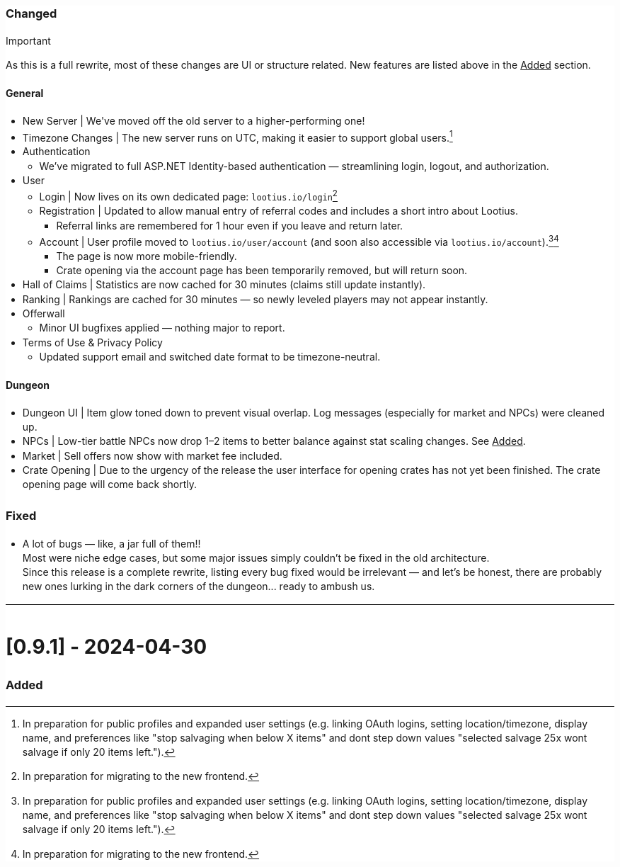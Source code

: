 ### Changed
> [!IMPORTANT]
> As this is a full rewrite, most of these changes are UI or structure related. New features are listed above in the [Added](#added) section.

#### General
- New Server | We've moved off the old server to a higher-performing one!
- Timezone Changes | The new server runs on UTC, making it easier to support global users.[^2]
- Authentication
  - We’ve migrated to full ASP.NET Identity-based authentication — streamlining login, logout, and authorization.
- User
  - Login | Now lives on its own dedicated page: `lootius.io/login`[^1]
  - Registration | Updated to allow manual entry of referral codes and includes a short intro about Lootius.
    - Referral links are remembered for 1 hour even if you leave and return later.
  - Account | User profile moved to `lootius.io/user/account` (and soon also accessible via `lootius.io/account`).[^2][^1]
    - The page is now more mobile-friendly.
    - Crate opening via the account page has been temporarily removed, but will return soon.
- Hall of Claims | Statistics are now cached for 30 minutes (claims still update instantly).
- Ranking | Rankings are cached for 30 minutes — so newly leveled players may not appear instantly.
- Offerwall
  - Minor UI bugfixes applied — nothing major to report.
- Terms of Use & Privacy Policy
  - Updated support email and switched date format to be timezone-neutral.
  
#### Dungeon
  - Dungeon UI | Item glow toned down to prevent visual overlap. Log messages (especially for market and NPCs) were cleaned up.
  - NPCs | Low-tier battle NPCs now drop 1–2 items to better balance against stat scaling changes. See [Added](#added).
- Market | Sell offers now show with market fee included.
- Crate Opening | Due to the urgency of the release the user interface for opening crates has not yet been finished. The crate opening page will come back shortly. 


### Fixed
- A lot of bugs — like, a jar full of them!!  
  Most were niche edge cases, but some major issues simply couldn’t be fixed in the old architecture.  
  Since this release is a complete rewrite, listing every bug fixed would be irrelevant — and let’s be honest, there are probably new ones lurking in the dark corners of the dungeon... ready to ambush us.

[^1]: In preparation for migrating to the new frontend.
[^2]: In preparation for public profiles and expanded user settings (e.g. linking OAuth logins, setting location/timezone, display name, and preferences like "stop salvaging when below X items" and dont step down values "selected salvage 25x wont salvage if only 20 items left.").
---


# [0.9.1] - 2024-04-30
 
### Added
   